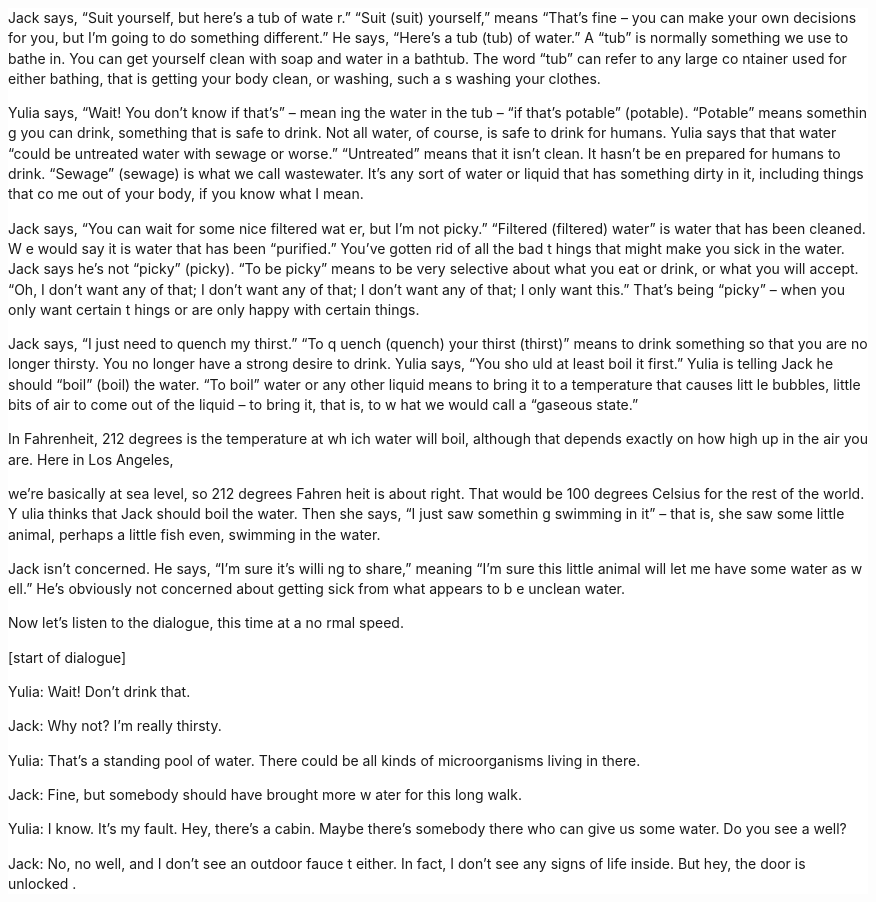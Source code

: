 Jack says, “Suit yourself, but here’s a tub of wate r.” “Suit (suit) yourself,” means “That’s fine – you can make your own decisions for you, but I’m going to do something different.” He says, “Here’s a tub (tub) of water.” A “tub” is normally something we use to bathe in. You can get yourself clean with soap and water in a bathtub. The word “tub” can refer to any large co ntainer used for either bathing, that is getting your body clean, or washing, such a s washing your clothes.

Yulia says, “Wait! You don’t know if that’s” – mean ing the water in the tub – “if that’s potable” (potable). “Potable” means somethin g you can drink, something that is safe to drink. Not all water, of course, is  safe to drink for humans. Yulia says that that water “could be untreated water with  sewage or worse.” “Untreated” means that it isn’t clean. It hasn’t be en prepared for humans to drink. “Sewage” (sewage) is what we call wastewater. It’s any sort of water or liquid that has something dirty in it, including things that co me out of your body, if you know what I mean.

Jack says, “You can wait for some nice filtered wat er, but I’m not picky.” “Filtered (filtered) water” is water that has been cleaned. W e would say it is water that has been “purified.” You’ve gotten rid of all the bad t hings that might make you sick in the water. Jack says he’s not “picky” (picky). “To be picky” means to be very selective about what you eat or drink, or what you will accept. “Oh, I don’t want any of that; I don’t want any of that; I don’t want  any of that; I only want this.” That’s being “picky” – when you only want certain t hings or are only happy with certain things.

Jack says, “I just need to quench my thirst.” “To q uench (quench) your thirst (thirst)” means to drink something so that you are no longer thirsty. You no longer have a strong desire to drink. Yulia says, “You sho uld at least boil it first.” Yulia is telling Jack he should “boil” (boil) the water. “To  boil” water or any other liquid means to bring it to a temperature that causes litt le bubbles, little bits of air to come out of the liquid – to bring it, that is, to w hat we would call a “gaseous state.”

In Fahrenheit, 212 degrees is the temperature at wh ich water will boil, although that depends exactly on how high up in the air you are. Here in Los Angeles,

we’re basically at sea level, so 212 degrees Fahren heit is about right. That would be 100 degrees Celsius for the rest of the world. Y ulia thinks that Jack should boil the water. Then she says, “I just saw somethin g swimming in it” – that is, she saw some little animal, perhaps a little fish even,  swimming in the water.

Jack isn’t concerned. He says, “I’m sure it’s willi ng to share,” meaning “I’m sure this little animal will let me have some water as w ell.” He’s obviously not concerned about getting sick from what appears to b e unclean water.

Now let’s listen to the dialogue, this time at a no rmal speed.

[start of dialogue]

Yulia: Wait! Don’t drink that.

Jack: Why not? I’m really thirsty.

Yulia: That’s a standing pool of water. There could  be all kinds of microorganisms living in there.

Jack: Fine, but somebody should have brought more w ater for this long walk.

Yulia: I know. It’s my fault. Hey, there’s a cabin.  Maybe there’s somebody there who can give us some water. Do you see a well?

Jack: No, no well, and I don’t see an outdoor fauce t either. In fact, I don’t see any signs of life inside. But hey, the door is unlocked .
